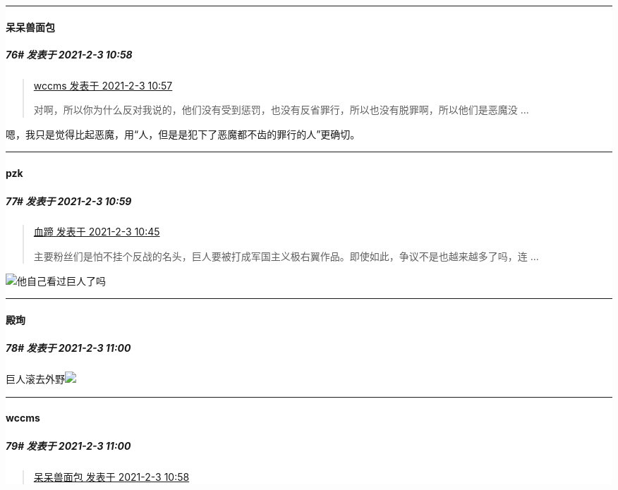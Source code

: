 
*****

####  呆呆兽面包  
##### 76#       发表于 2021-2-3 10:58



<blockquote><a href="httphttps://bbs.saraba1st.com/2b/forum.php?mod=redirect&amp;goto=findpost&amp;pid=50224539&amp;ptid=1986036" target="_blank">wccms 发表于 2021-2-3 10:57</a>

对啊，所以你为什么反对我说的，他们没有受到惩罚，也没有反省罪行，所以也没有脱罪啊，所以他们是恶魔没 ...</blockquote>
嗯，我只是觉得比起恶魔，用“人，但是是犯下了恶魔都不齿的罪行的人”更确切。







*****

####  pzk  
##### 77#       发表于 2021-2-3 10:59



<blockquote><a href="httphttps://bbs.saraba1st.com/2b/forum.php?mod=redirect&amp;goto=findpost&amp;pid=50224394&amp;ptid=1986036" target="_blank">血蹄 发表于 2021-2-3 10:45</a>

主要粉丝们是怕不挂个反战的名头，巨人要被打成军国主义极右翼作品。即使如此，争议不是也越来越多了吗，连 ...</blockquote>
<img src="https://static.saraba1st.com/image/smiley/face2017/245.png" referrerpolicy="no-referrer">他自己看过巨人了吗







*****

####  殿珣  
##### 78#       发表于 2021-2-3 11:00




巨人滚去外野<img src="https://static.saraba1st.com/image/smiley/face2017/037.png" referrerpolicy="no-referrer">







*****

####  wccms  
##### 79#       发表于 2021-2-3 11:00



<blockquote><a href="httphttps://bbs.saraba1st.com/2b/forum.php?mod=redirect&amp;goto=findpost&amp;pid=50224556&amp;ptid=1986036" target="_blank">呆呆兽面包 发表于 2021-2-3 10:58</a>
